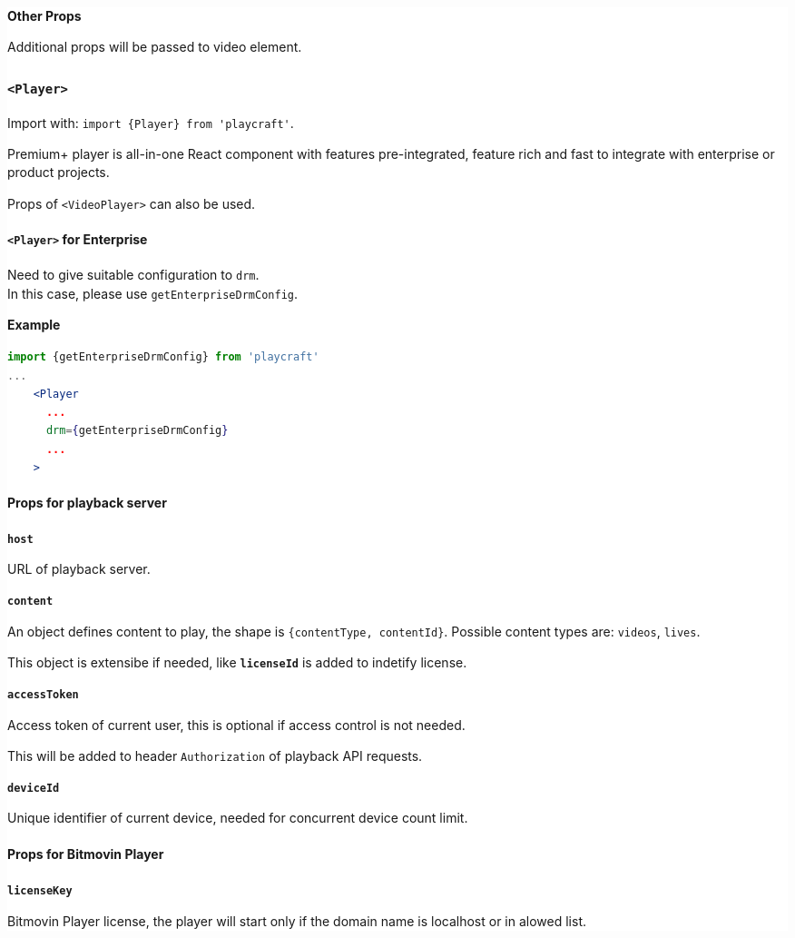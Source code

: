 **Other Props**

Additional props will be passed to video element.

### `<Player>`

Import with: `import {Player} from 'playcraft'`.

Premium+ player is all-in-one React component with features pre-integrated, feature rich and fast to integrate with enterprise or product projects.

Props of `<VideoPlayer>` can also be used.

#### `<Player>` for Enterprise

Need to give suitable configuration to `drm`.  
In this case, please use `getEnterpriseDrmConfig`.

**Example**

```jsx
import {getEnterpriseDrmConfig} from 'playcraft'
...
    <Player
      ...
      drm={getEnterpriseDrmConfig}
      ...
    >
```

#### Props for playback server

**`host`**
  
URL of playback server.

**`content`**

An object defines content to play, the shape is `{contentType, contentId}`.
Possible content types are: `videos`, `lives`.

This object is extensibe if needed, like **`licenseId`** is added to indetify license.

**`accessToken`**

Access token of current user, this is optional if access control is not needed.

This will be added to header `Authorization` of playback API requests.

**`deviceId`**

Unique identifier of current device, needed for concurrent device count limit.

#### Props for Bitmovin Player

**`licenseKey`**

Bitmovin Player license, the player will start only if the domain name is localhost or in alowed list.
